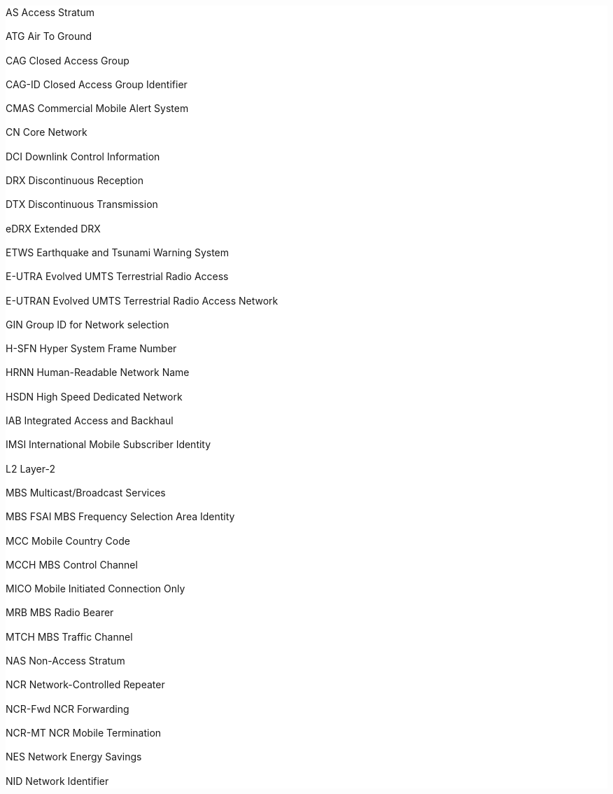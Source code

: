 AS Access Stratum

ATG Air To Ground

CAG Closed Access Group

CAG-ID Closed Access Group Identifier

CMAS Commercial Mobile Alert System

CN Core Network

DCI Downlink Control Information

DRX Discontinuous Reception

DTX Discontinuous Transmission

eDRX Extended DRX

ETWS Earthquake and Tsunami Warning System

E-UTRA Evolved UMTS Terrestrial Radio Access

E-UTRAN Evolved UMTS Terrestrial Radio Access Network

GIN Group ID for Network selection

H-SFN Hyper System Frame Number

HRNN Human-Readable Network Name

HSDN High Speed Dedicated Network

IAB Integrated Access and Backhaul

IMSI International Mobile Subscriber Identity

L2 Layer-2

MBS Multicast/Broadcast Services

MBS FSAI MBS Frequency Selection Area Identity

MCC Mobile Country Code

MCCH MBS Control Channel

MICO Mobile Initiated Connection Only

MRB MBS Radio Bearer

MTCH MBS Traffic Channel

NAS Non-Access Stratum

NCR Network-Controlled Repeater

NCR-Fwd NCR Forwarding

NCR-MT NCR Mobile Termination

NES Network Energy Savings

NID Network Identifier
